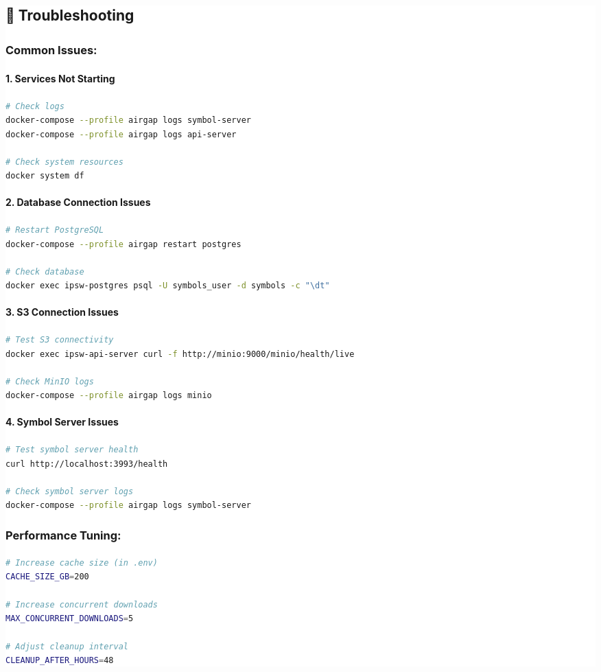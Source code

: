## 🔧 Troubleshooting

### Common Issues:

#### 1. Services Not Starting
```bash
# Check logs
docker-compose --profile airgap logs symbol-server
docker-compose --profile airgap logs api-server

# Check system resources
docker system df
```

#### 2. Database Connection Issues
```bash
# Restart PostgreSQL
docker-compose --profile airgap restart postgres

# Check database
docker exec ipsw-postgres psql -U symbols_user -d symbols -c "\dt"
```

#### 3. S3 Connection Issues
```bash
# Test S3 connectivity
docker exec ipsw-api-server curl -f http://minio:9000/minio/health/live

# Check MinIO logs
docker-compose --profile airgap logs minio
```

#### 4. Symbol Server Issues
```bash
# Test symbol server health
curl http://localhost:3993/health

# Check symbol server logs
docker-compose --profile airgap logs symbol-server
```

### Performance Tuning:
```bash
# Increase cache size (in .env)
CACHE_SIZE_GB=200

# Increase concurrent downloads
MAX_CONCURRENT_DOWNLOADS=5

# Adjust cleanup interval
CLEANUP_AFTER_HOURS=48
```
